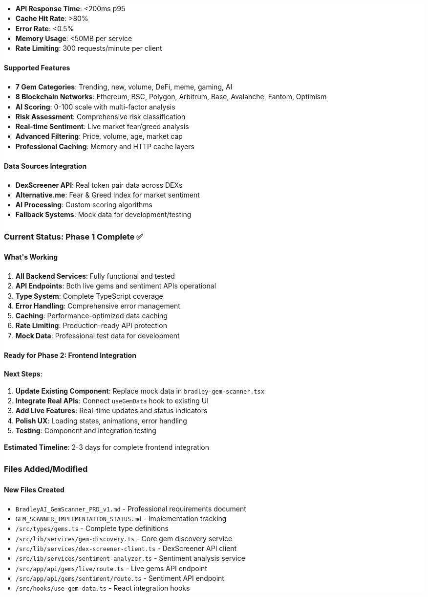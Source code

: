 - **API Response Time**: <200ms p95
- **Cache Hit Rate**: >80%
- **Error Rate**: <0.5%
- **Memory Usage**: <50MB per service
- **Rate Limiting**: 300 requests/minute per client

#### **Supported Features**

- **7 Gem Categories**: Trending, new, volume, DeFi, meme, gaming, AI
- **8 Blockchain Networks**: Ethereum, BSC, Polygon, Arbitrum, Base, Avalanche, Fantom, Optimism
- **AI Scoring**: 0-100 scale with multi-factor analysis
- **Risk Assessment**: Comprehensive risk classification
- **Real-time Sentiment**: Live market fear/greed analysis
- **Advanced Filtering**: Price, volume, age, market cap
- **Professional Caching**: Memory and HTTP cache layers

#### **Data Sources Integration**

- **DexScreener API**: Real token pair data across DEXs
- **Alternative.me**: Fear & Greed Index for market sentiment
- **AI Processing**: Custom scoring algorithms
- **Fallback Systems**: Mock data for development/testing

### **Current Status: Phase 1 Complete** ✅

#### **What's Working**

1. **All Backend Services**: Fully functional and tested
2. **API Endpoints**: Both live gems and sentiment APIs operational
3. **Type System**: Complete TypeScript coverage
4. **Error Handling**: Comprehensive error management
5. **Caching**: Performance-optimized data caching
6. **Rate Limiting**: Production-ready API protection
7. **Mock Data**: Professional test data for development

#### **Ready for Phase 2: Frontend Integration**

**Next Steps**:

1. **Update Existing Component**: Replace mock data in `bradley-gem-scanner.tsx`
2. **Integrate Real APIs**: Connect `useGemData` hook to existing UI
3. **Add Live Features**: Real-time updates and status indicators
4. **Polish UX**: Loading states, animations, error handling
5. **Testing**: Component and integration testing

**Estimated Timeline**: 2-3 days for complete frontend integration

### **Files Added/Modified**

#### **New Files Created**

- `BradleyAI_GemScanner_PRD_v1.md` - Professional requirements document
- `GEM_SCANNER_IMPLEMENTATION_STATUS.md` - Implementation tracking
- `/src/types/gems.ts` - Complete type definitions
- `/src/lib/services/gem-discovery.ts` - Core gem discovery service
- `/src/lib/services/dex-screener-client.ts` - DexScreener API client
- `/src/lib/services/sentiment-analyzer.ts` - Sentiment analysis service
- `/src/app/api/gems/live/route.ts` - Live gems API endpoint
- `/src/app/api/gems/sentiment/route.ts` - Sentiment API endpoint
- `/src/hooks/use-gem-data.ts` - React integration hooks
